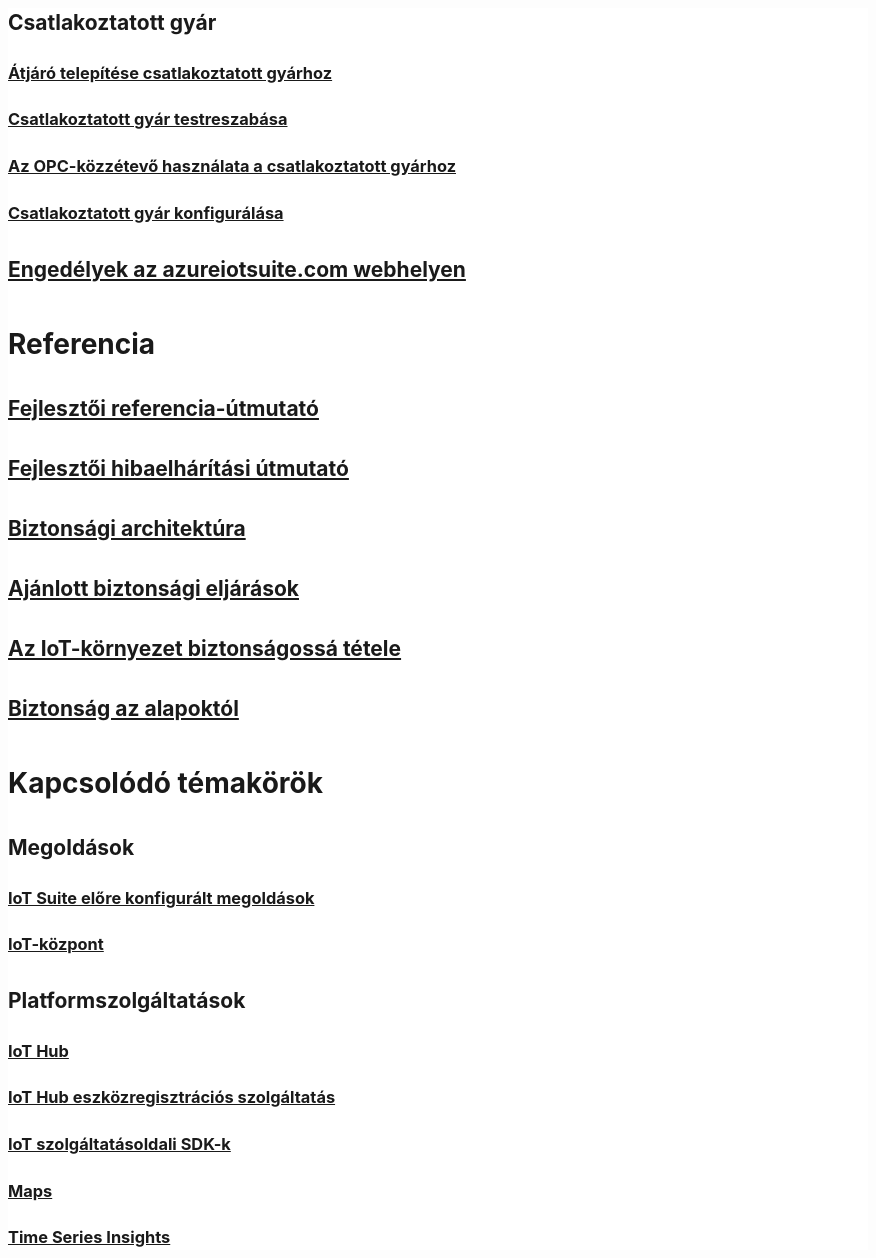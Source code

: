 ## Csatlakoztatott gyár
### [Átjáró telepítése csatlakoztatott gyárhoz](iot-suite-connected-factory-gateway-deployment.md)
### [Csatlakoztatott gyár testreszabása](iot-suite-connected-factory-customize.md)
### [Az OPC-közzétevő használata a csatlakoztatott gyárhoz](https://github.com/Azure/iot-edge-opc-publisher/blob/master/README.md)
### [Csatlakoztatott gyár konfigurálása](iot-suite-connected-factory-configure.md)
## [Engedélyek az azureiotsuite.com webhelyen](iot-suite-permissions.md)

# Referencia
## [Fejlesztői referencia-útmutató](https://github.com/Azure/azure-iot-pcs-remote-monitoring-dotnet/wiki/Developer-Reference-Guide)
## [Fejlesztői hibaelhárítási útmutató](https://github.com/Azure/azure-iot-pcs-remote-monitoring-dotnet/wiki/Developer-Troubleshooting-Guide)
## [Biztonsági architektúra](iot-security-architecture.md)
## [Ajánlott biztonsági eljárások](iot-security-best-practices.md)
## [Az IoT-környezet biztonságossá tétele](iot-suite-security-deployment.md)
## [Biztonság az alapoktól](securing-iot-ground-up.md)

# Kapcsolódó témakörök
## Megoldások 
### [IoT Suite előre konfigurált megoldások](/azure/iot-suite) 
### [IoT-központ](https://docs.microsoft.com/microsoft-iot-central/) 
## Platformszolgáltatások 
### [IoT Hub](/azure/iot-hub) 
### [IoT Hub eszközregisztrációs szolgáltatás](/azure/iot-dps)
### [IoT szolgáltatásoldali SDK-k](/azure/iot-hub/iot-hub-devguide-sdks#azure-iot-service-sdks)
### [Maps](/azure/azure-maps) 
### [Time Series Insights](/azure/time-series-insights) 
